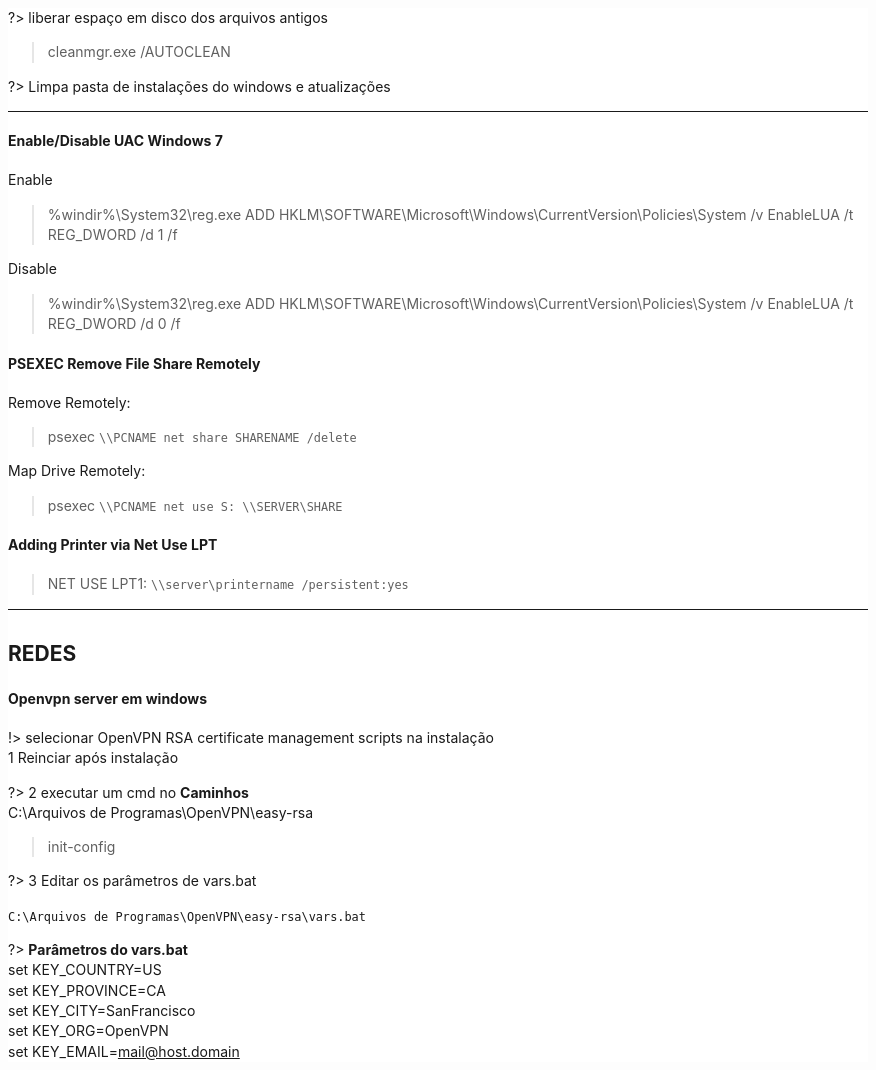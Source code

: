 ?> liberar espaço em disco dos arquivos antigos

>cleanmgr.exe /AUTOCLEAN 

?> Limpa pasta de instalações do windows e atualizações

---


####  Enable/Disable UAC Windows 7 

Enable
> %windir%\System32\reg.exe ADD HKLM\SOFTWARE\Microsoft\Windows\CurrentVersion\Policies\System /v EnableLUA /t REG_DWORD /d 1 /f

Disable
> %windir%\System32\reg.exe ADD HKLM\SOFTWARE\Microsoft\Windows\CurrentVersion\Policies\System /v EnableLUA /t REG_DWORD /d 0 /f


####  PSEXEC Remove File Share Remotely 

Remove  Remotely:

>psexec `\\PCNAME net share SHARENAME /delete`

Map Drive Remotely:

>psexec `\\PCNAME net use S: \\SERVER\SHARE`


#### Adding Printer via Net Use LPT

>NET USE LPT1: `\\server\printername /persistent:yes`

---

REDES
---


#### Openvpn server em windows

!> selecionar OpenVPN RSA certificate management scripts na instalação  
1 Reinciar após instalação  


?> 2 executar um cmd no **Caminhos**  
C:\Arquivos de Programas\OpenVPN\easy-rsa  

>init-config  

?> 3 Editar os parâmetros  de vars.bat

`C:\Arquivos de Programas\OpenVPN\easy-rsa\vars.bat`  

?> **Parâmetros do vars.bat**  
set KEY_COUNTRY=US  
set KEY_PROVINCE=CA  
set KEY_CITY=SanFrancisco  
set KEY_ORG=OpenVPN  
set KEY_EMAIL=mail@host.domain
